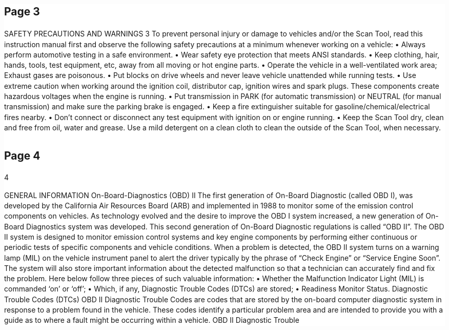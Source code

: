 
## Page 3

	
SAFETY PRECAUTIONS AND WARNINGS
3
To prevent personal injury or damage to vehicles and/or the
Scan Tool, read this instruction manual first and observe the
following safety precautions at a minimum whenever working
on a vehicle:
• Always perform automotive testing in a safe environment.
• Wear safety eye protection that meets ANSI standards.
• Keep clothing, hair, hands, tools, test equipment, etc, away from all 
moving or hot engine parts.
• Operate the vehicle in a well-ventilated work area; Exhaust gases 
are poisonous.
• Put blocks on drive wheels and never leave vehicle unattended 
while running tests.
• Use extreme caution when working around the ignition coil, 
distributor cap, ignition wires and spark plugs. These components 
create hazardous voltages when the engine is running.
• Put transmission in PARK (for automatic transmission) or
NEUTRAL (for manual transmission) and make sure the parking 
brake is engaged.
• Keep a fire extinguisher suitable for gasoline/chemical/electrical 
fires nearby.
• Don’t connect or disconnect any test equipment with ignition on or 
engine running.
• Keep the Scan Tool dry, clean and free from oil, water and grease. 
Use a mild detergent on a clean cloth to clean the outside of the 
Scan Tool, when necessary.


## Page 4

4
	
GENERAL INFORMATION
On-Board-Diagnostics (OBD) II
The first generation of On-Board Diagnostic (called OBD I), was 
developed by the California Air Resources Board (ARB) and 
implemented in 1988 to monitor some of the emission control 
components on vehicles. As technology evolved and the desire to 
improve the OBD I system increased, a new generation of On-Board 
Diagnostics system was developed. This second generation of 
On-Board Diagnostic regulations is called “OBD II”. The OBD II 
system is designed to monitor emission control systems and key 
engine components by performing either continuous or periodic 
tests of specific components and vehicle conditions. When a 
problem is detected, the OBD II system turns on a warning lamp 
(MIL) on the vehicle instrument panel to alert the driver typically by 
the phrase of “Check Engine” or “Service Engine Soon”. The system 
will also store important information about the detected malfunction 
so that a technician can accurately find and fix the problem. 
Here below follow three pieces of such valuable information:
• Whether the Malfunction Indicator Light (MIL) is commanded ‘on’ or ‘off’;
• Which, if any, Diagnostic Trouble Codes (DTCs) are stored;
• Readiness Monitor Status.
Diagnostic Trouble Codes (DTCs)
OBD II Diagnostic Trouble Codes are codes that are stored by the
on-board computer diagnostic system in response to a problem 
found in the vehicle. These codes identify a particular problem area 
and are intended to provide you with a guide as to where a fault 
might be occurring within a vehicle. OBD II Diagnostic Trouble 